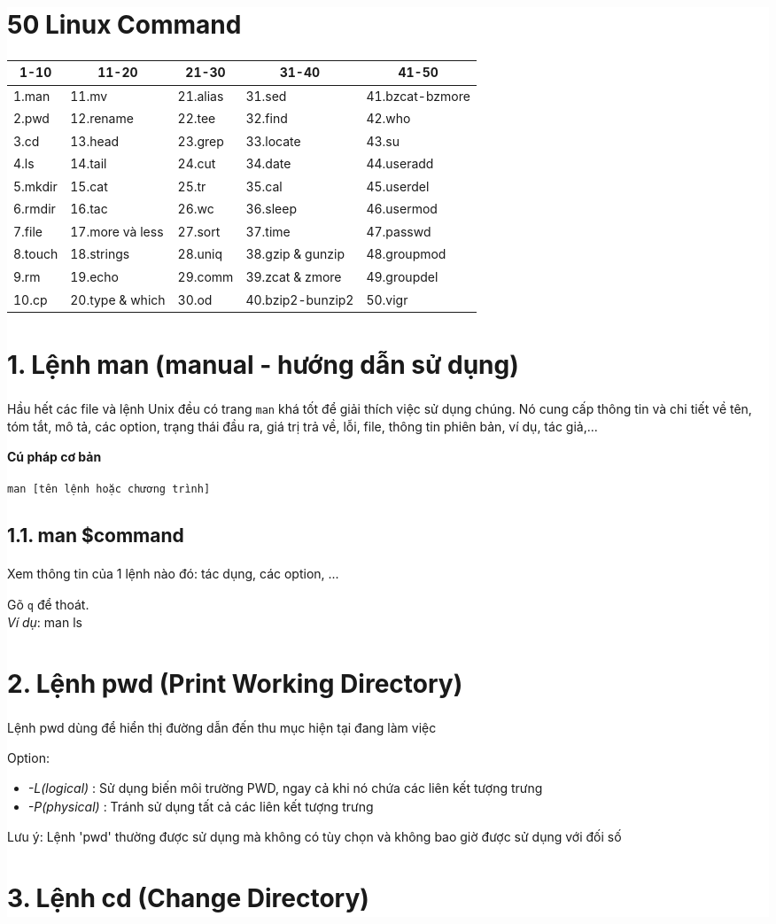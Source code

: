 # 50 Linux Command 

| 1-10 | 11-20 | 21-30 | 31-40 | 41-50 |
|-----|-----|-----|-----|-----|
|1.man| 11.mv |21.alias |31.sed |41.bzcat-bzmore|
|2.pwd |12.rename |22.tee	|32.find|42.who|
|3.cd| 13.head|	23.grep|33.locate|43.su|
|4.ls|14.tail|24.cut|34.date|44.useradd|
|5.mkdir|15.cat|25.tr|35.cal	|45.userdel|
|6.rmdir|16.tac|26.wc|36.sleep|46.usermod|
|7.file|17.more và less|27.sort|37.time|47.passwd|
|8.touch|18.strings|28.uniq|38.gzip & gunzip|48.groupmod|
|9.rm|19.echo|29.comm|39.zcat & zmore|49.groupdel|
|10.cp|20.type & which|30.od|40.bzip2-bunzip2|50.vigr|


# 1. Lệnh man (manual - hướng dẫn sử dụng)
Hầu hết các file và lệnh Unix đều có trang `man` khá tốt để giải thích việc sử dụng chúng. Nó cung cấp thông tin và chi tiết về tên, tóm tắt, mô tả, các option, trạng thái đầu ra, giá trị trả về, lỗi, file, thông tin phiên bản, ví dụ, tác giả,...

**Cú pháp cơ bản**
```
man [tên lệnh hoặc chương trình]
```
## 1.1. man $command
Xem thông tin của 1 lệnh nào đó: tác dụng, các option, ...

Gõ `q` để thoát.  
*Ví dụ*: man ls


# 2. Lệnh pwd (Print Working Directory)
Lệnh pwd dùng để hiển thị đường dẫn đến thu mục hiện tại đang làm việc 

Option:

- *-L(logical)* : Sử dụng biến môi trường PWD, ngay cả khi nó chứa các liên kết tượng trưng
- *-P(physical)* : Tránh sử dụng tất cả các liên kết tượng trưng

Lưu ý: Lệnh 'pwd' thường được sử dụng mà không có tùy chọn và không bao giờ được sử dụng với đối số

# 3. Lệnh cd (Change Directory)
